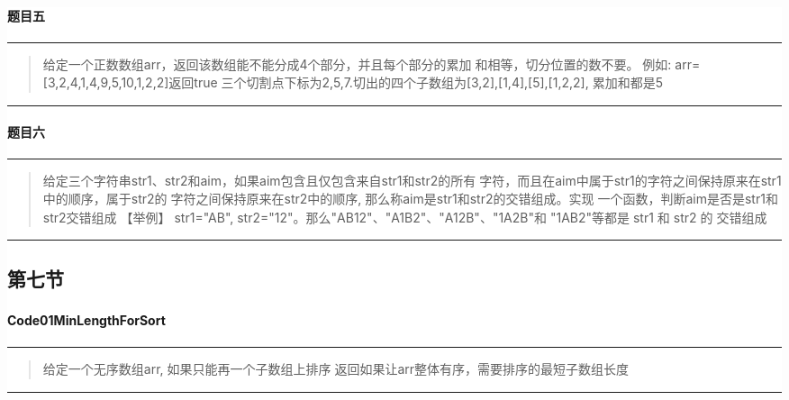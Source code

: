 
```tex

```

```java

```

#### 题目五
---
>给定一个正数数组arr，返回该数组能不能分成4个部分，并且每个部分的累加
>和相等，切分位置的数不要。
>例如:
>arr=[3,2,4,1,4,9,5,10,1,2,2]返回true
>三个切割点下标为2,5,7.切出的四个子数组为[3,2],[1,4],[5],[1,2,2],
>累加和都是5
---


```tex

```

```java

```

#### 题目六
---
>给定三个字符串str1、str2和aim，如果aim包含且仅包含来自str1和str2的所有
>字符，而且在aim中属于str1的字符之间保持原来在str1中的顺序，属于str2的
>字符之间保持原来在str2中的顺序, 那么称aim是str1和str2的交错组成。实现
>一个函数，判断aim是否是str1和str2交错组成
>【举例】 str1="AB", str2="12"。那么"AB12"、"A1B2"、"A12B"、"1A2B"和
>"1AB2"等都是 str1 和 str2 的 交错组成
---


```tex

```

```java

```



##  第七节

####  Code01MinLengthForSort

---
>给定一个无序数组arr, 如果只能再一个子数组上排序
>返回如果让arr整体有序，需要排序的最短子数组长度
---
